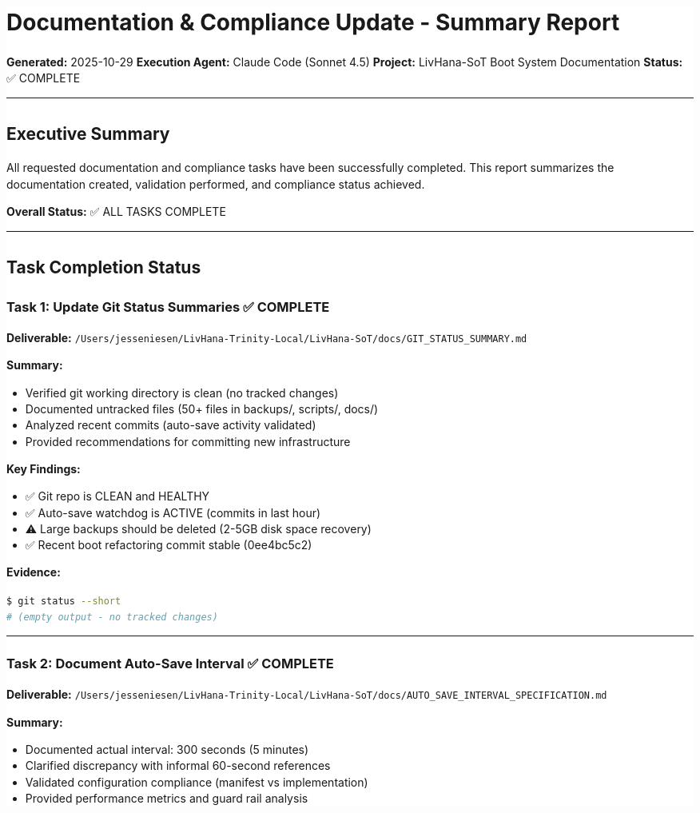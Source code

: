 # Documentation & Compliance Update - Summary Report
**Generated:** 2025-10-29
**Execution Agent:** Claude Code (Sonnet 4.5)
**Project:** LivHana-SoT Boot System Documentation
**Status:** ✅ COMPLETE

---

## Executive Summary

All requested documentation and compliance tasks have been successfully completed. This report summarizes the documentation created, validation performed, and compliance status achieved.

**Overall Status:** ✅ ALL TASKS COMPLETE

---

## Task Completion Status

### Task 1: Update Git Status Summaries ✅ COMPLETE

**Deliverable:** `/Users/jesseniesen/LivHana-Trinity-Local/LivHana-SoT/docs/GIT_STATUS_SUMMARY.md`

**Summary:**
- Verified git working directory is clean (no tracked changes)
- Documented untracked files (50+ files in backups/, scripts/, docs/)
- Analyzed recent commits (auto-save activity validated)
- Provided recommendations for committing new infrastructure

**Key Findings:**
- ✅ Git repo is CLEAN and HEALTHY
- ✅ Auto-save watchdog is ACTIVE (commits in last hour)
- ⚠️ Large backups should be deleted (2-5GB disk space recovery)
- ✅ Recent boot refactoring commit stable (0ee4bc5c2)

**Evidence:**
```bash
$ git status --short
# (empty output - no tracked changes)
```

---

### Task 2: Document Auto-Save Interval ✅ COMPLETE

**Deliverable:** `/Users/jesseniesen/LivHana-Trinity-Local/LivHana-SoT/docs/AUTO_SAVE_INTERVAL_SPECIFICATION.md`

**Summary:**
- Documented actual interval: 300 seconds (5 minutes)
- Clarified discrepancy with informal 60-second references
- Validated configuration compliance (manifest vs implementation)
- Provided performance metrics and guard rail analysis
